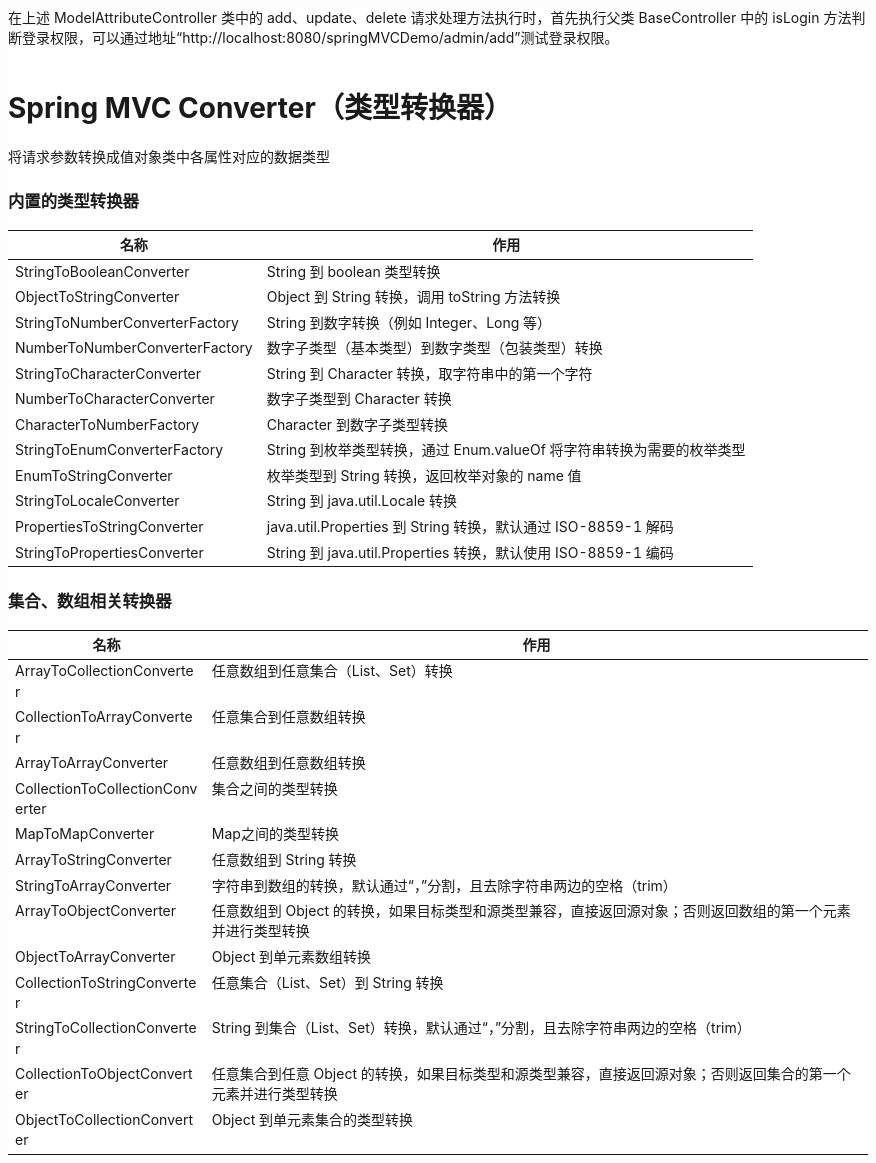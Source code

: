 在上述 ModelAttributeController 类中的 add、update、delete 请求处理方法执行时，首先执行父类 BaseController 中的 isLogin 方法判断登录权限，可以通过地址“http://localhost:8080/springMVCDemo/admin/add”测试登录权限。

# Spring MVC Converter（类型转换器）

将请求参数转换成值对象类中各属性对应的数据类型

### 内置的类型转换器

| 名称                           | 作用                                                         |
| ------------------------------ | ------------------------------------------------------------ |
| StringToBooleanConverter       | String 到 boolean 类型转换                                   |
| ObjectToStringConverter        | Object 到 String 转换，调用 toString 方法转换                |
| StringToNumberConverterFactory | String 到数字转换（例如 Integer、Long 等）                   |
| NumberToNumberConverterFactory | 数字子类型（基本类型）到数字类型（包装类型）转换             |
| StringToCharacterConverter     | String 到 Character 转换，取字符串中的第一个字符             |
| NumberToCharacterConverter     | 数字子类型到 Character 转换                                  |
| CharacterToNumberFactory       | Character 到数字子类型转换                                   |
| StringToEnumConverterFactory   | String 到枚举类型转换，通过 Enum.valueOf 将字符串转换为需要的枚举类型 |
| EnumToStringConverter          | 枚举类型到 String 转换，返回枚举对象的 name 值               |
| StringToLocaleConverter        | String 到 java.util.Locale 转换                              |
| PropertiesToStringConverter    | java.util.Properties 到 String 转换，默认通过 ISO-8859-1 解码 |
| StringToPropertiesConverter    | String 到 java.util.Properties 转换，默认使用 ISO-8859-1 编码 |

### 集合、数组相关转换器

| 名称                            | 作用                                                         |
| ------------------------------- | ------------------------------------------------------------ |
| ArrayToCollectionConverter      | 任意数组到任意集合（List、Set）转换                          |
| CollectionToArrayConverter      | 任意集合到任意数组转换                                       |
| ArrayToArrayConverter           | 任意数组到任意数组转换                                       |
| CollectionToCollectionConverter | 集合之间的类型转换                                           |
| MapToMapConverter               | Map之间的类型转换                                            |
| ArrayToStringConverter          | 任意数组到 String 转换                                       |
| StringToArrayConverter          | 字符串到数组的转换，默认通过“，”分割，且去除字符串两边的空格（trim） |
| ArrayToObjectConverter          | 任意数组到 Object 的转换，如果目标类型和源类型兼容，直接返回源对象；否则返回数组的第一个元素并进行类型转换 |
| ObjectToArrayConverter          | Object 到单元素数组转换                                      |
| CollectionToStringConverter     | 任意集合（List、Set）到 String 转换                          |
| StringToCollectionConverter     | String 到集合（List、Set）转换，默认通过“，”分割，且去除字符串两边的空格（trim） |
| CollectionToObjectConverter     | 任意集合到任意 Object 的转换，如果目标类型和源类型兼容，直接返回源对象；否则返回集合的第一个元素并进行类型转换 |
| ObjectToCollectionConverter     | Object 到单元素集合的类型转换                                |
